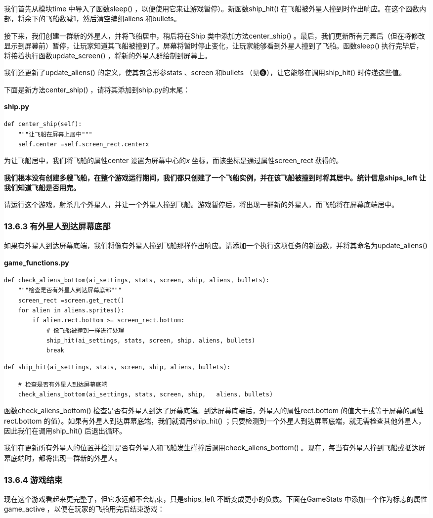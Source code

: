 我们首先从模块time 中导入了函数sleep() ，以便使用它来让游戏暂停）。新函数ship_hit() 在飞船被外星人撞到时作出响应。在这个函数内部，将余下的飞船数减1，然后清空编组aliens 和bullets。

接下来，我们创建一群新的外星人，并将飞船居中，稍后将在Ship 类中添加方法center_ship() 。最后，我们更新所有元素后（但在将修改显示到屏幕前）暂停，让玩家知道其飞船被撞到了。屏幕将暂时停止变化，让玩家能够看到外星人撞到了飞船。函数sleep() 执行完毕后，将接着执行函数update_screen() ，将新的外星人群绘制到屏幕上。

我们还更新了update_aliens() 的定义，使其包含形参stats 、screen 和bullets （见❻），让它能够在调用ship_hit() 时传递这些值。

下面是新方法center_ship() ，请将其添加到ship.py的末尾：

**ship.py**

```
def center_ship(self):
    """让飞船在屏幕上居中"""
    self.center =self.screen_rect.centerx
```

为让飞船居中，我们将飞船的属性center 设置为屏幕中心的*x* 坐标，而该坐标是通过属性screen_rect 获得的。

**我们根本没有创建多艘飞船，在整个游戏运行期间，我们都只创建了一个飞船实例，并在该飞船被撞到时将其居中。统计信息ships_left 让我们知道飞船是否用完。**

请运行这个游戏，射杀几个外星人，并让一个外星人撞到飞船。游戏暂停后，将出现一群新的外星人，而飞船将在屏幕底端居中。

### 13.6.3 有外星人到达屏幕底部

如果有外星人到达屏幕底端，我们将像有外星人撞到飞船那样作出响应。请添加一个执行这项任务的新函数，并将其命名为update_aliens() 

**game_functions.py**

```
def check_aliens_bottom(ai_settings, stats, screen, ship, aliens, bullets):
    """检查是否有外星人到达屏幕底部"""
    screen_rect =screen.get_rect()
    for alien in aliens.sprites():
        if alien.rect.bottom >= screen_rect.bottom:
            # 像飞船被撞到一样进行处理
            ship_hit(ai_settings, stats, screen, ship, aliens, bullets)
            break
```

```
def ship_hit(ai_settings, stats, screen, ship, aliens, bullets):
```

```
	# 检查是否有外星人到达屏幕底端
	check_aliens_bottom(ai_settings, stats, screen, ship, 	aliens, bullets)
```

函数check_aliens_bottom() 检查是否有外星人到达了屏幕底端。到达屏幕底端后，外星人的属性rect.bottom 的值大于或等于屏幕的属性rect.bottom 的值）。如果有外星人到达屏幕底端，我们就调用ship_hit() ；只要检测到一个外星人到达屏幕底端，就无需检查其他外星人，因此我们在调用ship_hit() 后退出循环。

我们在更新所有外星人的位置并检测是否有外星人和飞船发生碰撞后调用check_aliens_bottom() 。现在，每当有外星人撞到飞船或抵达屏幕底端时，都将出现一群新的外星人。

### 13.6.4 游戏结束

现在这个游戏看起来更完整了，但它永远都不会结束，只是ships_left 不断变成更小的负数。下面在GameStats 中添加一个作为标志的属性game_active ，以便在玩家的飞船用完后结束游戏：
